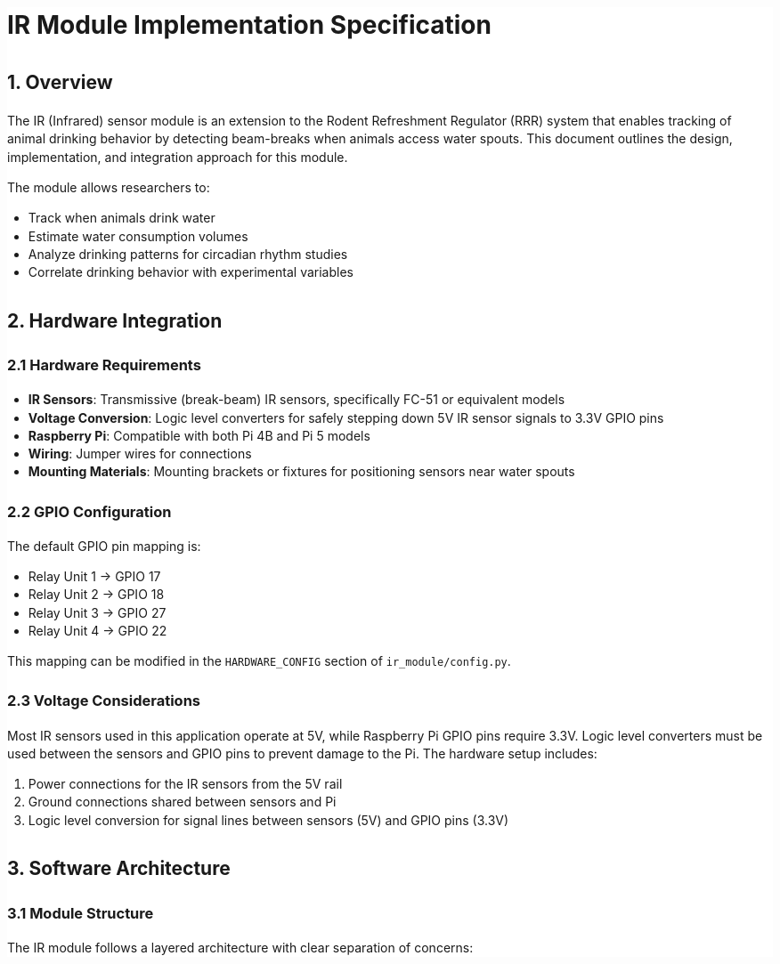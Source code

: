 # IR Module Implementation Specification

## 1. Overview

The IR (Infrared) sensor module is an extension to the Rodent Refreshment Regulator (RRR) system that enables tracking of animal drinking behavior by detecting beam-breaks when animals access water spouts. This document outlines the design, implementation, and integration approach for this module.

The module allows researchers to:
- Track when animals drink water
- Estimate water consumption volumes
- Analyze drinking patterns for circadian rhythm studies
- Correlate drinking behavior with experimental variables

## 2. Hardware Integration

### 2.1 Hardware Requirements

- **IR Sensors**: Transmissive (break-beam) IR sensors, specifically FC-51 or equivalent models
- **Voltage Conversion**: Logic level converters for safely stepping down 5V IR sensor signals to 3.3V GPIO pins
- **Raspberry Pi**: Compatible with both Pi 4B and Pi 5 models
- **Wiring**: Jumper wires for connections
- **Mounting Materials**: Mounting brackets or fixtures for positioning sensors near water spouts

### 2.2 GPIO Configuration

The default GPIO pin mapping is:
- Relay Unit 1 → GPIO 17
- Relay Unit 2 → GPIO 18
- Relay Unit 3 → GPIO 27
- Relay Unit 4 → GPIO 22

This mapping can be modified in the `HARDWARE_CONFIG` section of `ir_module/config.py`.

### 2.3 Voltage Considerations

Most IR sensors used in this application operate at 5V, while Raspberry Pi GPIO pins require 3.3V. Logic level converters must be used between the sensors and GPIO pins to prevent damage to the Pi. The hardware setup includes:

1. Power connections for the IR sensors from the 5V rail
2. Ground connections shared between sensors and Pi
3. Logic level conversion for signal lines between sensors (5V) and GPIO pins (3.3V)

## 3. Software Architecture

### 3.1 Module Structure

The IR module follows a layered architecture with clear separation of concerns:
